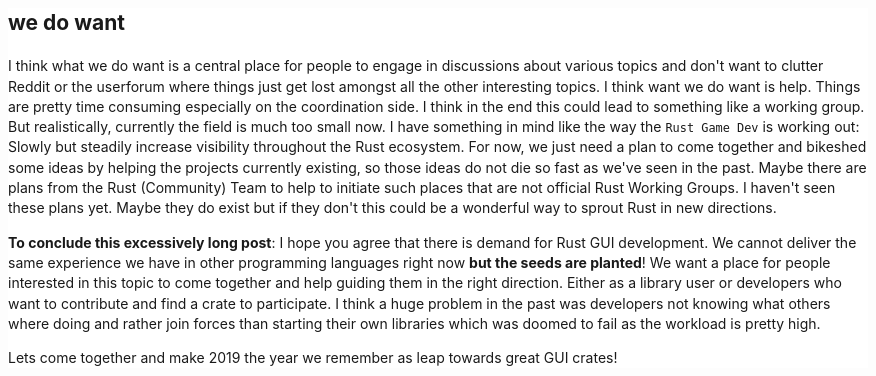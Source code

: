 ## we do want
I think what we do want is a central place for people to engage in discussions about various topics and don't want to clutter Reddit or the userforum where things just get lost amongst all the other interesting topics. I think want we do want is help. Things are pretty time consuming especially on the coordination side. I think in the end this could lead to something like a working group. But realistically, currently the field is much too small now. I have something in mind like the way the `Rust Game Dev` is working out: Slowly but steadily increase visibility throughout the Rust ecosystem. For now, we just need a plan to come together and bikeshed some ideas by helping the projects currently existing, so those ideas do not die so fast as we've seen in the past. Maybe there are plans from the Rust (Community) Team to help to initiate such places that are not official Rust Working Groups. I haven't seen these plans yet. Maybe they do exist but if they don't this could be a wonderful way to sprout Rust in new directions. 

**To conclude this excessively long post**: I hope you agree that there is demand for Rust GUI development. We cannot deliver the same experience we have in other programming languages right now **but the seeds are planted**! We want a place for people interested in this topic to come together and help guiding them in the right direction. Either as a library user or developers who want to contribute and find a crate to participate. I think a huge problem in the past was developers not knowing what others where doing and rather join forces than starting their own libraries which was doomed to fail as the workload is pretty high.

Lets come together and make 2019 the year we remember as leap towards great GUI crates! 
